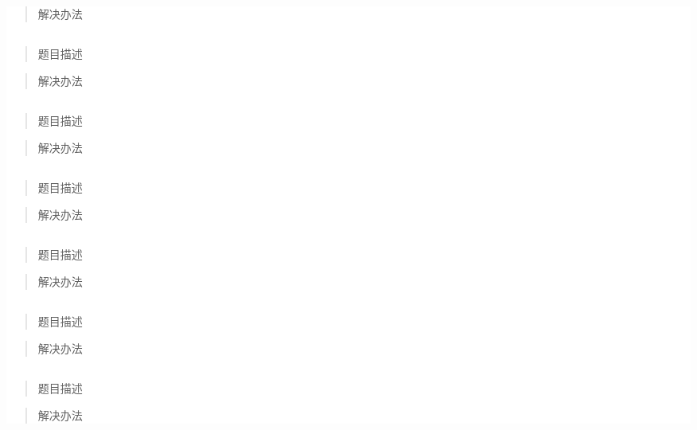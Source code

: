 
> 解决办法

```java

```

## 
> 题目描述


> 解决办法

```java

```

## 
> 题目描述


> 解决办法

```java

```

## 
> 题目描述


> 解决办法

```java

```

## 
> 题目描述


> 解决办法

```java

```

## 
> 题目描述


> 解决办法

```java

```

## 
> 题目描述


> 解决办法

```java

```
